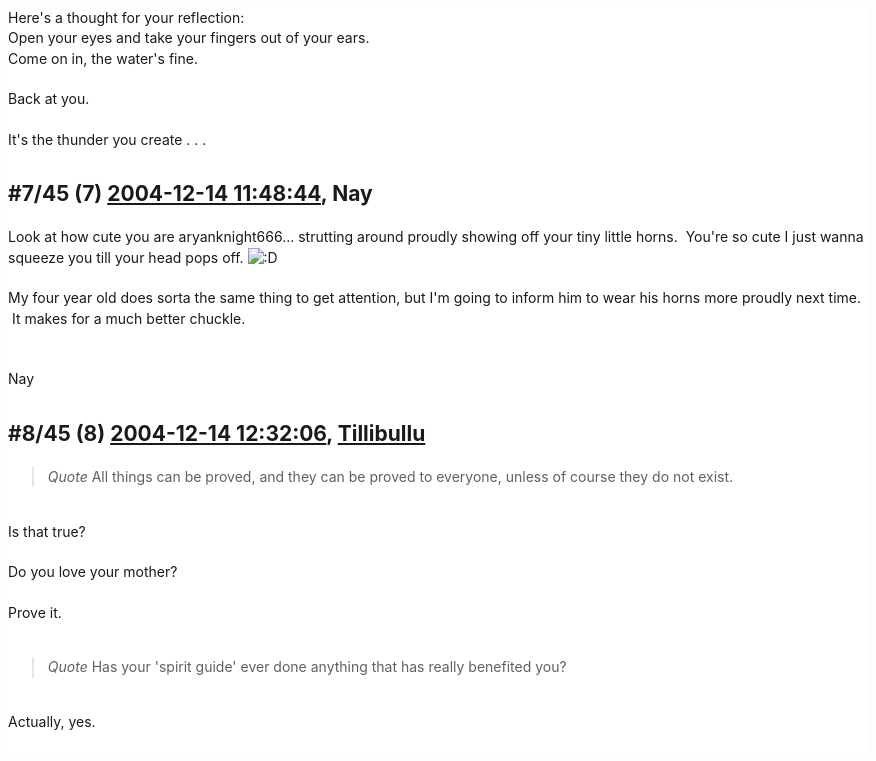 Here's a thought for your reflection:
<br>
Open your eyes and take your fingers out of your ears.
<br>
Come on in, the water's fine.
<br>
<br>
Back at you.
<br>
<br>
It's the thunder you create . . .
</section>

## \#7/45 (7) [2004-12-14 11:48:44](https://www.astralpulse.com/forums/index.php?msg=137968), Nay  ##
<section>
Look at how cute you are aryanknight666... strutting around proudly showing off your tiny little horns.  You're so cute I just wanna squeeze you till your head pops off.
<img alt=":D" class="smiley" src="https://www.astralpulse.com/forums/Smileys/fugue/cheesy.png" title="Cheesy"/>
<br>
<br>
My four year old does sorta the same thing to get attention, but I'm going to inform him to wear his horns more proudly next time.  It makes for a much better chuckle.
<br>
<br>
<br>
Nay
</section>

## \#8/45 (8) [2004-12-14 12:32:06](https://www.astralpulse.com/forums/index.php?msg=137978), [Tillibullu](https://www.astralpulse.com/forums/profile/?u=7625)  ##
<section>
<blockquote class="bbc_standard_quote">
 <cite>
  Quote
 </cite>
 All things can be proved, and they can be proved to everyone, unless of course they do not exist.
</blockquote>
<br>
Is that true?
<br>
<br>
Do you love your mother?
<br>
<br>
Prove it.
<br>
<br>
<blockquote class="bbc_standard_quote">
 <cite>
  Quote
 </cite>
 Has your 'spirit guide' ever done anything that has really benefited you?
</blockquote>
<br>
Actually, yes.
<br>
<br>